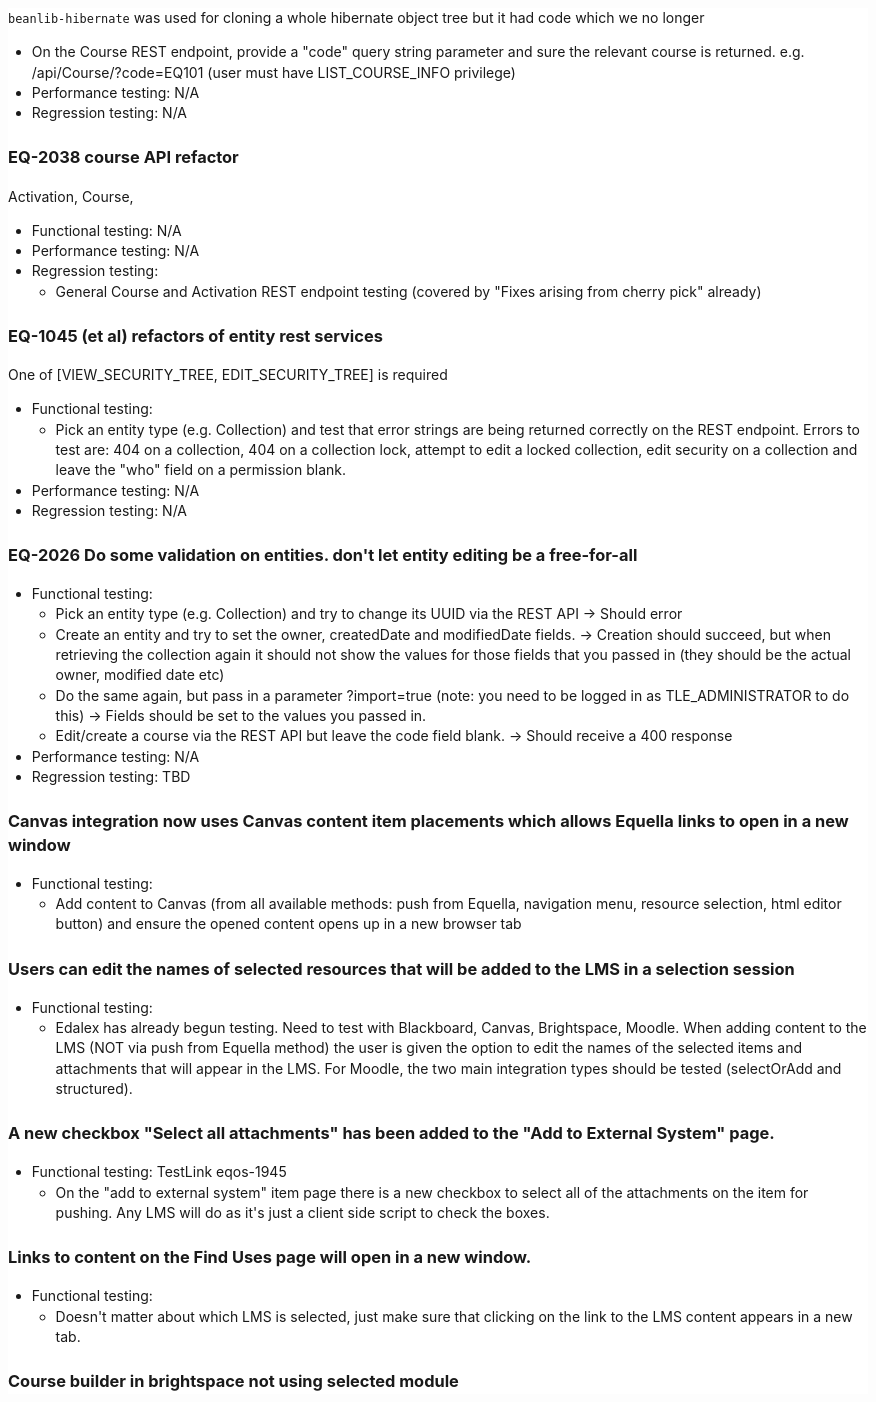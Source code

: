 ```beanlib-hibernate``` was used for cloning a whole hibernate object tree but it had code which we no longer
  * On the Course REST endpoint, provide a "code" query string parameter and sure the relevant course is returned.  e.g. /api/Course/?code=EQ101  (user must have LIST\_COURSE\_INFO privilege)
* Performance testing: N/A
* Regression testing: N/A

### EQ-2038 course API refactor
Activation, Course,
* Functional testing:  N/A
* Performance testing: N/A
* Regression testing:
  * General Course and Activation REST endpoint testing (covered by "Fixes arising from cherry pick" already)

### EQ-1045 (et al) refactors of entity rest services
One of [VIEW_SECURITY_TREE, EDIT_SECURITY_TREE] is required
* Functional testing:
  * Pick an entity type (e.g. Collection) and test that error strings are being returned correctly on the REST endpoint.  Errors to test are: 404 on a collection, 404 on a collection lock, attempt to edit a locked collection, edit security on a collection and leave the "who" field on a permission blank.
* Performance testing: N/A
* Regression testing: N/A

### EQ-2026 Do some validation on entities. don't let entity editing be a free-for-all
* Functional testing:
  * Pick an entity type (e.g. Collection) and try to change its UUID via the REST API -> Should error
  * Create an entity and try to set the owner, createdDate and modifiedDate fields. -> Creation should succeed, but when retrieving the collection again it should not show the values for those fields that you passed in (they should be the actual owner, modified date etc)
  * Do the same again, but pass in a parameter ?import=true (note: you need to be logged in as TLE\_ADMINISTRATOR to do this) ->  Fields should be set to the values you passed in.
  * Edit/create a course via the REST API but leave the code field blank. ->  Should receive a 400 response
* Performance testing: N/A
* Regression testing: TBD

### Canvas integration now uses Canvas content item placements which allows Equella links to open in a new window
* Functional testing:
  * Add content to Canvas (from all available methods: push from Equella, navigation menu, resource selection, html editor button) and ensure the opened content opens up in a new browser tab

### Users can edit the names of selected resources that will be added to the LMS in a selection session
* Functional testing:
  * Edalex has already begun testing.  Need to test with Blackboard, Canvas, Brightspace, Moodle.  When adding content to the LMS (NOT via push from Equella method) the user is given the option to edit the names of the selected items and attachments that will appear in the LMS. For Moodle, the two main integration types should be tested (selectOrAdd and structured).

### A new checkbox "Select all attachments" has been added to the "Add to External System" page.
* Functional testing:
TestLink eqos-1945
  * On the "add to external system" item page there is a new checkbox to select all of the attachments on the item for pushing. Any LMS will do as it's just a client side script to check the boxes.

### Links to content on the Find Uses page will open in a new window.
* Functional testing:
  * Doesn't matter about which LMS is selected, just make sure that clicking on the link to the LMS content appears in a new tab.

### Course builder in brightspace not using selected module
```
